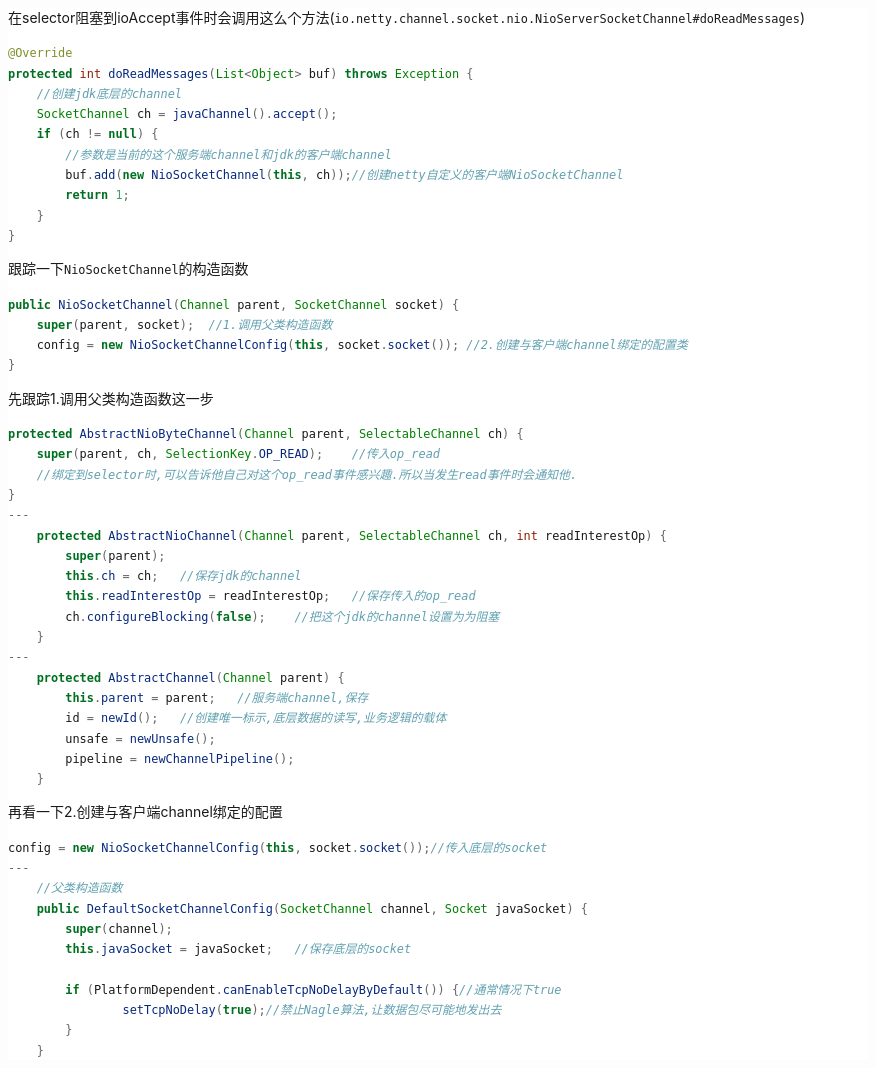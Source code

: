 在selector阻塞到ioAccept事件时会调用这么个方法(`io.netty.channel.socket.nio.NioServerSocketChannel#doReadMessages`)

```java
@Override
protected int doReadMessages(List<Object> buf) throws Exception {
    //创建jdk底层的channel
    SocketChannel ch = javaChannel().accept();
    if (ch != null) {
        //参数是当前的这个服务端channel和jdk的客户端channel
        buf.add(new NioSocketChannel(this, ch));//创建netty自定义的客户端NioSocketChannel
        return 1;
    }
}
```

跟踪一下`NioSocketChannel`的构造函数

```java
public NioSocketChannel(Channel parent, SocketChannel socket) {
    super(parent, socket);	//1.调用父类构造函数
    config = new NioSocketChannelConfig(this, socket.socket());	//2.创建与客户端channel绑定的配置类
}
```

先跟踪1.调用父类构造函数这一步

```java
protected AbstractNioByteChannel(Channel parent, SelectableChannel ch) {
    super(parent, ch, SelectionKey.OP_READ);	//传入op_read
    //绑定到selector时,可以告诉他自己对这个op_read事件感兴趣.所以当发生read事件时会通知他.
}
---
    protected AbstractNioChannel(Channel parent, SelectableChannel ch, int readInterestOp) {
        super(parent);
        this.ch = ch;	//保存jdk的channel
        this.readInterestOp = readInterestOp;	//保存传入的op_read
    	ch.configureBlocking(false);	//把这个jdk的channel设置为为阻塞
    }
---
    protected AbstractChannel(Channel parent) {
        this.parent = parent;	//服务端channel,保存
        id = newId();	//创建唯一标示,底层数据的读写,业务逻辑的载体
        unsafe = newUnsafe();
        pipeline = newChannelPipeline();
    } 
```

再看一下2.创建与客户端channel绑定的配置

```java
config = new NioSocketChannelConfig(this, socket.socket());//传入底层的socket
---
    //父类构造函数
    public DefaultSocketChannelConfig(SocketChannel channel, Socket javaSocket) {
        super(channel);
        this.javaSocket = javaSocket;	//保存底层的socket

        if (PlatformDependent.canEnableTcpNoDelayByDefault()) {//通常情况下true
                setTcpNoDelay(true);//禁止Nagle算法,让数据包尽可能地发出去
        }
    }
```
